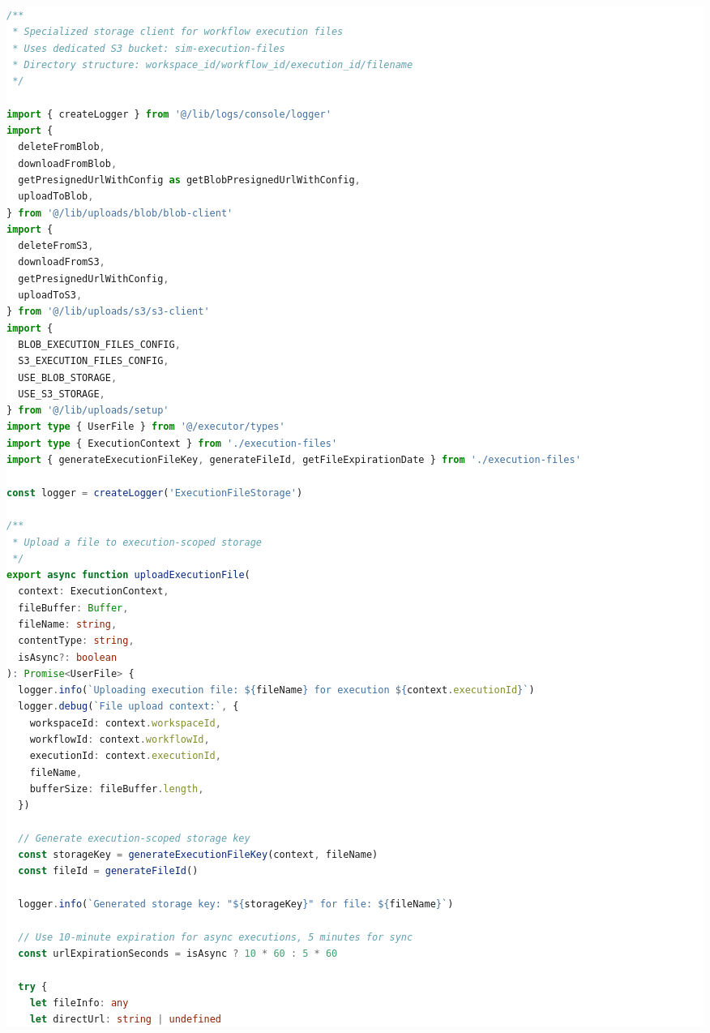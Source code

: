 ```typescript
/**
 * Specialized storage client for workflow execution files
 * Uses dedicated S3 bucket: sim-execution-files
 * Directory structure: workspace_id/workflow_id/execution_id/filename
 */

import { createLogger } from '@/lib/logs/console/logger'
import {
  deleteFromBlob,
  downloadFromBlob,
  getPresignedUrlWithConfig as getBlobPresignedUrlWithConfig,
  uploadToBlob,
} from '@/lib/uploads/blob/blob-client'
import {
  deleteFromS3,
  downloadFromS3,
  getPresignedUrlWithConfig,
  uploadToS3,
} from '@/lib/uploads/s3/s3-client'
import {
  BLOB_EXECUTION_FILES_CONFIG,
  S3_EXECUTION_FILES_CONFIG,
  USE_BLOB_STORAGE,
  USE_S3_STORAGE,
} from '@/lib/uploads/setup'
import type { UserFile } from '@/executor/types'
import type { ExecutionContext } from './execution-files'
import { generateExecutionFileKey, generateFileId, getFileExpirationDate } from './execution-files'

const logger = createLogger('ExecutionFileStorage')

/**
 * Upload a file to execution-scoped storage
 */
export async function uploadExecutionFile(
  context: ExecutionContext,
  fileBuffer: Buffer,
  fileName: string,
  contentType: string,
  isAsync?: boolean
): Promise<UserFile> {
  logger.info(`Uploading execution file: ${fileName} for execution ${context.executionId}`)
  logger.debug(`File upload context:`, {
    workspaceId: context.workspaceId,
    workflowId: context.workflowId,
    executionId: context.executionId,
    fileName,
    bufferSize: fileBuffer.length,
  })

  // Generate execution-scoped storage key
  const storageKey = generateExecutionFileKey(context, fileName)
  const fileId = generateFileId()

  logger.info(`Generated storage key: "${storageKey}" for file: ${fileName}`)

  // Use 10-minute expiration for async executions, 5 minutes for sync
  const urlExpirationSeconds = isAsync ? 10 * 60 : 5 * 60

  try {
    let fileInfo: any
    let directUrl: string | undefined

```